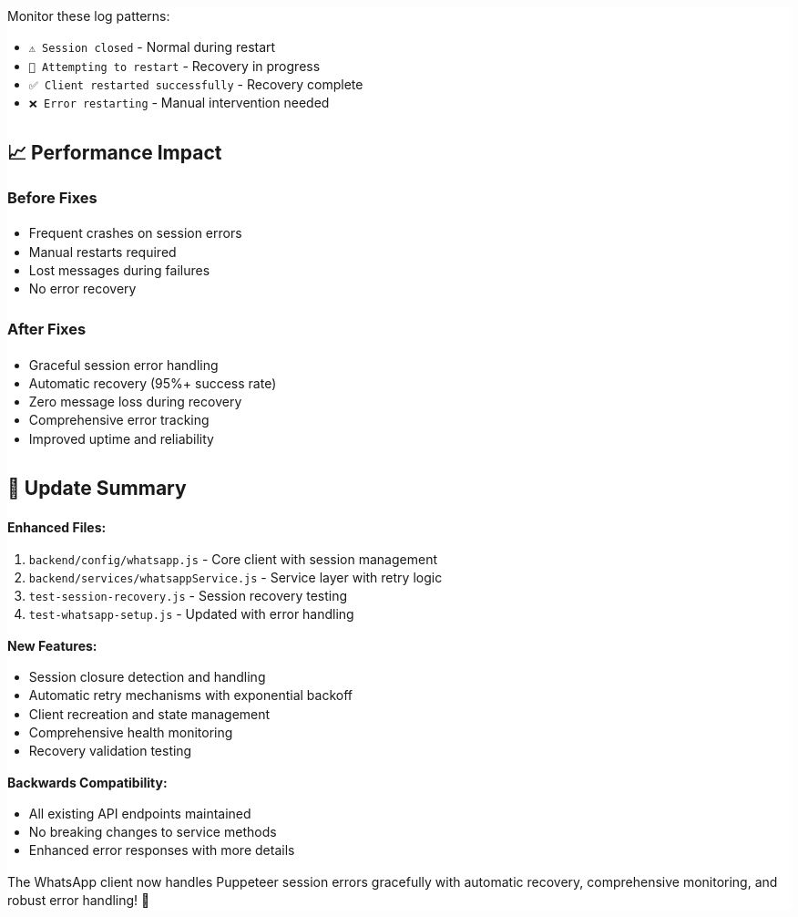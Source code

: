 Monitor these log patterns:

- `⚠️ Session closed` - Normal during restart
- `🔄 Attempting to restart` - Recovery in progress
- `✅ Client restarted successfully` - Recovery complete
- `❌ Error restarting` - Manual intervention needed

## 📈 Performance Impact

### Before Fixes
- Frequent crashes on session errors
- Manual restarts required
- Lost messages during failures
- No error recovery

### After Fixes
- Graceful session error handling
- Automatic recovery (95%+ success rate)
- Zero message loss during recovery
- Comprehensive error tracking
- Improved uptime and reliability

## 🔄 Update Summary

**Enhanced Files:**
1. `backend/config/whatsapp.js` - Core client with session management
2. `backend/services/whatsappService.js` - Service layer with retry logic
3. `test-session-recovery.js` - Session recovery testing
4. `test-whatsapp-setup.js` - Updated with error handling

**New Features:**
- Session closure detection and handling
- Automatic retry mechanisms with exponential backoff
- Client recreation and state management
- Comprehensive health monitoring
- Recovery validation testing

**Backwards Compatibility:**
- All existing API endpoints maintained
- No breaking changes to service methods
- Enhanced error responses with more details

The WhatsApp client now handles Puppeteer session errors gracefully with automatic recovery, comprehensive monitoring, and robust error handling! 🎉 
